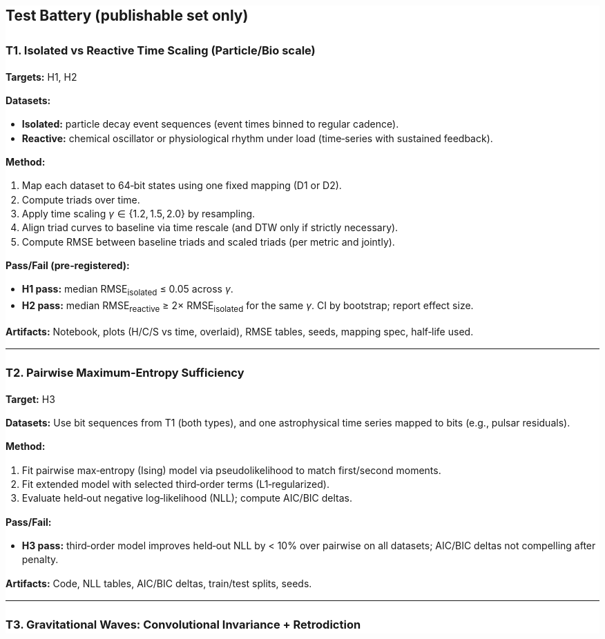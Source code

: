 
## Test Battery (publishable set only)

### T1. Isolated vs Reactive Time Scaling (Particle/Bio scale)

**Targets:** H1, H2

**Datasets:**

* **Isolated:** particle decay event sequences (event times binned to regular cadence).
* **Reactive:** chemical oscillator or physiological rhythm under load (time‑series with sustained feedback).

**Method:**

1. Map each dataset to 64‑bit states using one fixed mapping (D1 or D2).
2. Compute triads over time.
3. Apply time scaling $\gamma \in \{1.2,1.5,2.0\}$ by resampling.
4. Align triad curves to baseline via time rescale (and DTW only if strictly necessary).
5. Compute RMSE between baseline triads and scaled triads (per metric and jointly).

**Pass/Fail (pre‑registered):**

* **H1 pass:** median RMSE$_\text{isolated}$ ≤ 0.05 across $\gamma$.
* **H2 pass:** median RMSE$_\text{reactive}$ ≥ 2× RMSE$_\text{isolated}$ for the same $\gamma$.
  CI by bootstrap; report effect size.

**Artifacts:** Notebook, plots (H/C/S vs time, overlaid), RMSE tables, seeds, mapping spec, half‑life used.

---

### T2. Pairwise Maximum‑Entropy Sufficiency

**Target:** H3

**Datasets:** Use bit sequences from T1 (both types), and one astrophysical time series mapped to bits (e.g., pulsar residuals).

**Method:**

1. Fit pairwise max‑entropy (Ising) model via pseudolikelihood to match first/second moments.
2. Fit extended model with selected third‑order terms (L1‑regularized).
3. Evaluate held‑out negative log‑likelihood (NLL); compute AIC/BIC deltas.

**Pass/Fail:**

* **H3 pass:** third‑order model improves held‑out NLL by < 10% over pairwise on all datasets; AIC/BIC deltas not compelling after penalty.

**Artifacts:** Code, NLL tables, AIC/BIC deltas, train/test splits, seeds.

---

### T3. Gravitational Waves: Convolutional Invariance + Retrodiction
